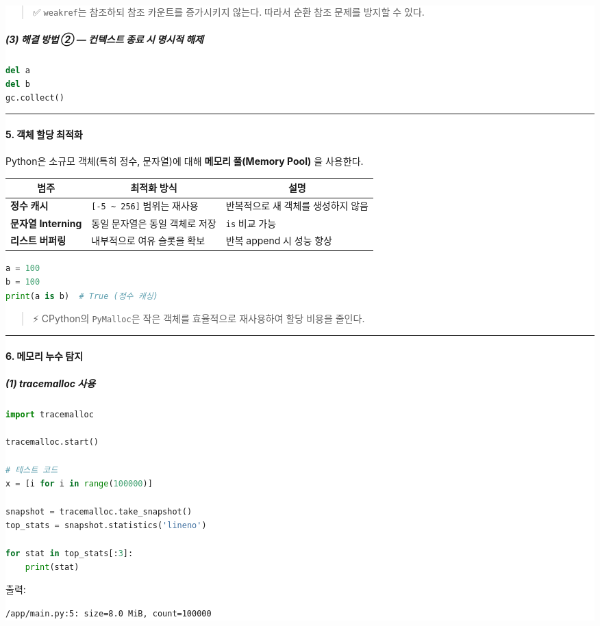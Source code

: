 > ✅ `weakref`는 참조하되 참조 카운트를 증가시키지 않는다.
> 따라서 순환 참조 문제를 방지할 수 있다.

##### (3) 해결 방법 ② — 컨텍스트 종료 시 명시적 해제

```python
del a
del b
gc.collect()
```

---

#### 5. 객체 할당 최적화

Python은 소규모 객체(특히 정수, 문자열)에 대해 **메모리 풀(Memory Pool)** 을 사용한다.

| 범주                | 최적화 방식               | 설명                  |
| ----------------- | -------------------- | ------------------- |
| **정수 캐시**         | `[-5 ~ 256]` 범위는 재사용 | 반복적으로 새 객체를 생성하지 않음 |
| **문자열 Interning** | 동일 문자열은 동일 객체로 저장    | `is` 비교 가능          |
| **리스트 버퍼링**       | 내부적으로 여유 슬롯을 확보      | 반복 append 시 성능 향상   |

```python
a = 100
b = 100
print(a is b)  # True (정수 캐싱)
```

> ⚡ CPython의 `PyMalloc`은 작은 객체를 효율적으로 재사용하여 할당 비용을 줄인다.

---

#### 6. 메모리 누수 탐지

##### (1) tracemalloc 사용

```python
import tracemalloc

tracemalloc.start()

# 테스트 코드
x = [i for i in range(100000)]

snapshot = tracemalloc.take_snapshot()
top_stats = snapshot.statistics('lineno')

for stat in top_stats[:3]:
    print(stat)
```

출력:

```
/app/main.py:5: size=8.0 MiB, count=100000
```
